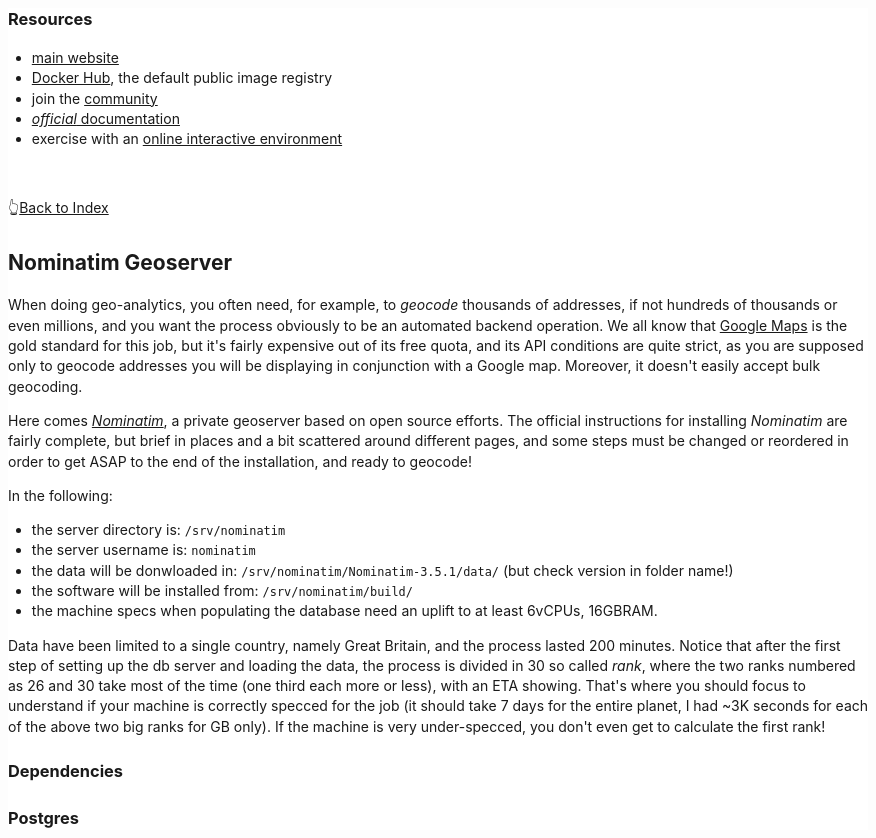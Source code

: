   <a name="docker-resources"/>

### Resources

  - [main website](https://www.docker.com/) 
  - [Docker Hub](https://hub.docker.com/), the default public image registry
  - join the [community](dockercommunity.slack.com)
  - [*official* documentation](https://docs.docker.com)
  - exercise with an [online interactive environment](http://labs.play-with-docker.com/)


<br/>

:point_up_2:[Back to Index](#index)
<a name="nominatim"/>
## Nominatim Geoserver
When doing geo-analytics, you often need, for example, to *geocode* thousands of addresses, if not hundreds of thousands or even millions, and you want the process obviously to be an automated backend operation. We all know that [Google Maps]() is the gold standard for this job, but it's fairly expensive out of its free quota, and its API conditions are quite strict, as you are supposed only to geocode addresses you will be displaying in conjunction with a Google map. Moreover, it doesn't easily accept bulk geocoding.

Here comes [*Nominatim*](https://www.nominatim.org/), a private geoserver based on open source efforts. The official instructions for installing *Nominatim* are fairly complete, but brief in places and a bit scattered around different pages, and some steps must be changed or reordered in order to get ASAP to the end of the installation, and ready to geocode!

In the following:
 - the server directory is: `/srv/nominatim`
 - the server username is: `nominatim`
 - the data will be donwloaded in: `/srv/nominatim/Nominatim-3.5.1/data/` (but check version in folder name!)
 - the software will be installed from: `/srv/nominatim/build/`
 - the machine specs when populating the database need an uplift to at least 6vCPUs, 16GBRAM.

Data have been limited to a single country, namely Great Britain, and the process lasted 200 minutes. Notice that after the first step of setting up the db server and loading the data, the process is divided in 30 so called *rank*, where the two ranks numbered as 26 and 30 take most of the time (one third each more or less), with an ETA showing. That's where you should focus to understand if your machine is correctly specced for the job (it should take 7 days for the entire planet, I had ~3K seconds for each of the above two big ranks for GB only). If the machine is very under-specced, you don't even get to calculate the first rank!


  <a name="dep-nominatim"/>

### Dependencies



  <a name="psql-nominatim"/>

### Postgres
